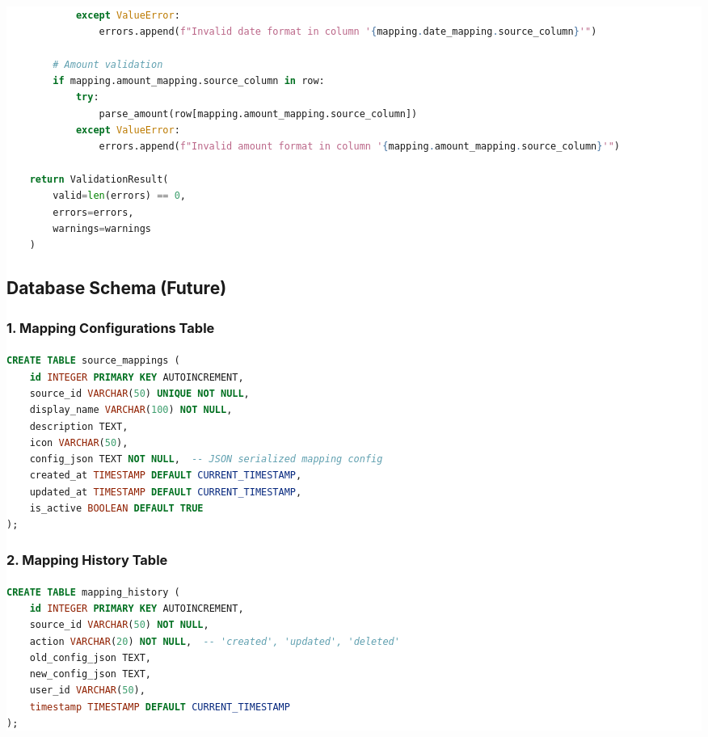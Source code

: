 ```python
            except ValueError:
                errors.append(f"Invalid date format in column '{mapping.date_mapping.source_column}'")
        
        # Amount validation
        if mapping.amount_mapping.source_column in row:
            try:
                parse_amount(row[mapping.amount_mapping.source_column])
            except ValueError:
                errors.append(f"Invalid amount format in column '{mapping.amount_mapping.source_column}'")
    
    return ValidationResult(
        valid=len(errors) == 0,
        errors=errors,
        warnings=warnings
    )
```

## Database Schema (Future)

### 1. Mapping Configurations Table

```sql
CREATE TABLE source_mappings (
    id INTEGER PRIMARY KEY AUTOINCREMENT,
    source_id VARCHAR(50) UNIQUE NOT NULL,
    display_name VARCHAR(100) NOT NULL,
    description TEXT,
    icon VARCHAR(50),
    config_json TEXT NOT NULL,  -- JSON serialized mapping config
    created_at TIMESTAMP DEFAULT CURRENT_TIMESTAMP,
    updated_at TIMESTAMP DEFAULT CURRENT_TIMESTAMP,
    is_active BOOLEAN DEFAULT TRUE
);
```

### 2. Mapping History Table

```sql
CREATE TABLE mapping_history (
    id INTEGER PRIMARY KEY AUTOINCREMENT,
    source_id VARCHAR(50) NOT NULL,
    action VARCHAR(20) NOT NULL,  -- 'created', 'updated', 'deleted'
    old_config_json TEXT,
    new_config_json TEXT,
    user_id VARCHAR(50),
    timestamp TIMESTAMP DEFAULT CURRENT_TIMESTAMP
);
```
